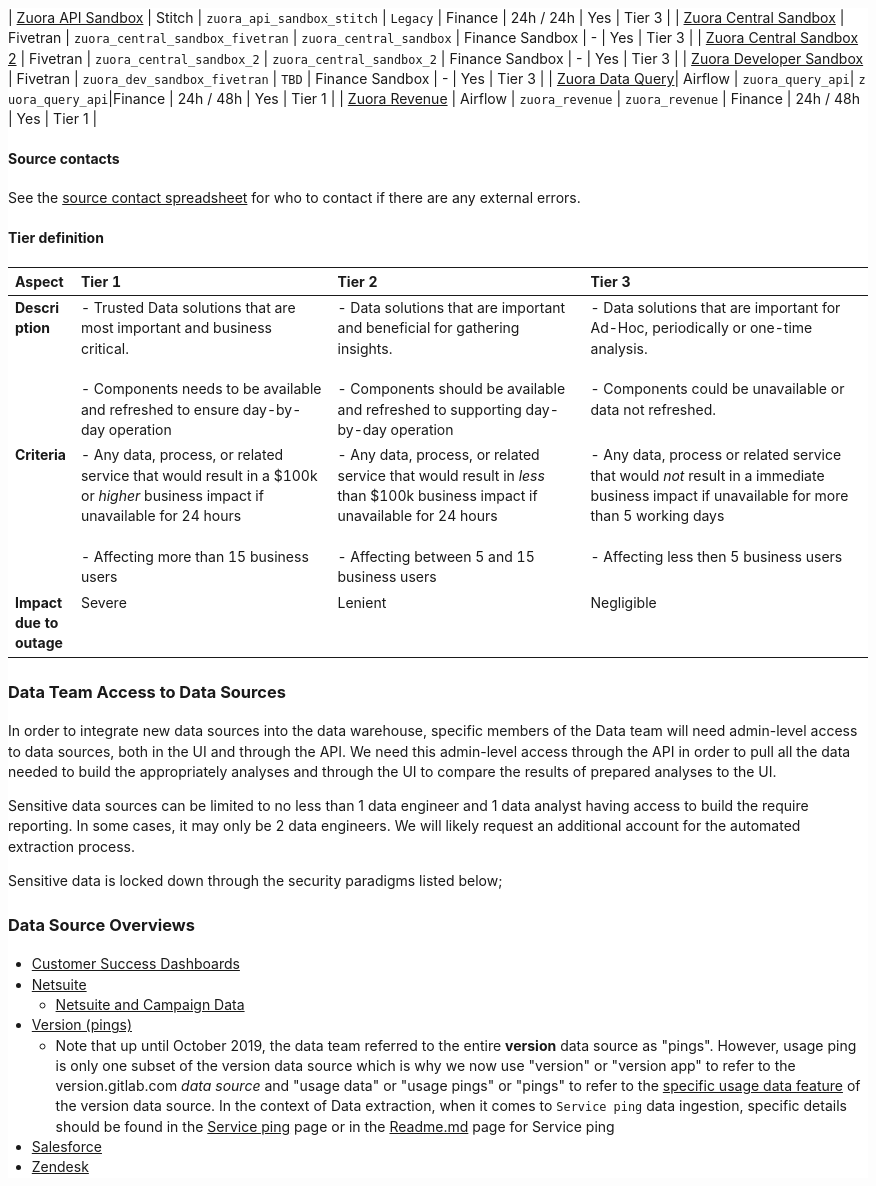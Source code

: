 | [Zuora API Sandbox](https://www.zuora.com) | Stitch | `zuora_api_sandbox_stitch` | `Legacy` | Finance | 24h / 24h | Yes | Tier 3 |
| [Zuora Central Sandbox](https://www.zuora.com/) | Fivetran | `zuora_central_sandbox_fivetran` | `zuora_central_sandbox` | Finance Sandbox | - | Yes | Tier 3 |
| [Zuora Central Sandbox 2](https://www.zuora.com/) | Fivetran | `zuora_central_sandbox_2` | `zuora_central_sandbox_2` | Finance Sandbox | - | Yes | Tier 3 |
| [Zuora Developer Sandbox](https://www.zuora.com/) | Fivetran | `zuora_dev_sandbox_fivetran` | `TBD` | Finance Sandbox | - | Yes | Tier 3 |
| [Zuora Data Query](https://knowledgecenter.zuora.com/Zuora_Platform/Data/Data_Query/A_Overview_of_Data_Query#Using_Data_Query)| Airflow | `zuora_query_api`| `zuora_query_api`|Finance | 24h / 48h | Yes | Tier 1 |
| [Zuora Revenue](https://knowledgecenter.zuora.com/Zuora_Revenue) | Airflow | `zuora_revenue` | `zuora_revenue` | Finance | 24h / 48h | Yes | Tier 1 |

#### Source contacts

See the [source contact spreadsheet](https://docs.google.com/spreadsheets/d/1VKvqyn7wy6HqpWS9T3MdPnE6qbfH2kGPQDFg2qPcp6U/edit) for who to contact if there are any external errors.

#### Tier definition

| Aspect | Tier 1 | Tier 2  | Tier 3 |
|:-|:-|:-|:-|
| **Description**  | - Trusted Data solutions that are most important and business critical. <br><br> - Components needs to  be available and refreshed to ensure day-by-day operation | - Data solutions that are important and beneficial for gathering insights. <br><br> - Components should be available and refreshed to supporting day-by-day operation | - Data solutions that are important for Ad-Hoc, periodically or one-time analysis. <br><br> - Components could be unavailable or data not refreshed. |
|**Criteria**|- Any data, process, or related service that would result in a $100k or *higher* business impact if unavailable for 24 hours <br><br>-  Affecting more than 15 business users | - Any data, process, or related service that would result in  *less*  than $100k business impact if unavailable for 24 hours <br><br> - Affecting between 5 and 15 business users | - Any data, process or related service that would *not* result in a immediate business impact if unavailable for more than 5 working days <br><br> - Affecting less then 5 business users |
|**Impact due to outage**|Severe|Lenient|Negligible |

### Data Team Access to Data Sources

In order to integrate new data sources into the data warehouse, specific members of the Data team will need admin-level access to data sources, both in the UI and through the API.
We need this admin-level access through the API in order to pull all the data needed to build the appropriately analyses and through the UI to compare the results of prepared analyses to the UI.

Sensitive data sources can be limited to no less than 1 data engineer and 1 data analyst having access to build the require reporting.
In some cases, it may only be 2 data engineers.
We will likely request an additional account for the automated extraction process.

Sensitive data is locked down through the security paradigms listed below;

### Data Source Overviews

* [Customer Success Dashboards](https://drive.google.com/open?id=1FsgvELNmQ0ADEC1hFEKhWNA1OnH-INOJ)
* [Netsuite](https://www.youtube.com/watch?v=u2329sQrWDY)
  * [Netsuite and Campaign Data](https://drive.google.com/open?id=1KUMa8zICI9_jQDqdyN7mGSWSLdw97h5-)
* [Version (pings)](https://drive.google.com/file/d/1S8lNyMdC3oXfCdWhY69Lx-tUVdL9SPFe/view)
  * Note that up until October 2019, the data team referred to the entire **version** data source as "pings". However, usage ping is only one subset of the version data source which is why we now use "version" or "version app" to refer to the version.gitlab.com *data source* and "usage data" or "usage pings" or "pings" to refer to the [specific usage data feature](https://docs.gitlab.com/ee/administration/settings/usage_statistics.html) of the version data source. In the context of Data extraction, when it comes to `Service ping` data ingestion, specific details should be found in the [Service ping](https://internal.gitlab.com/handbook/enterprise-data/platform/pipelines/#service-ping) page or in the [Readme.md](https://gitlab.com/gitlab-data/analytics/-/blob/master/extract/saas_usage_ping/README.md) page for Service ping
* [Salesforce](https://youtu.be/KwG3ylzWWWo)
* [Zendesk](https://drive.google.com/open?id=1oExE1ZM5IkXcq1hJIPouxlXSiafhRRua)

